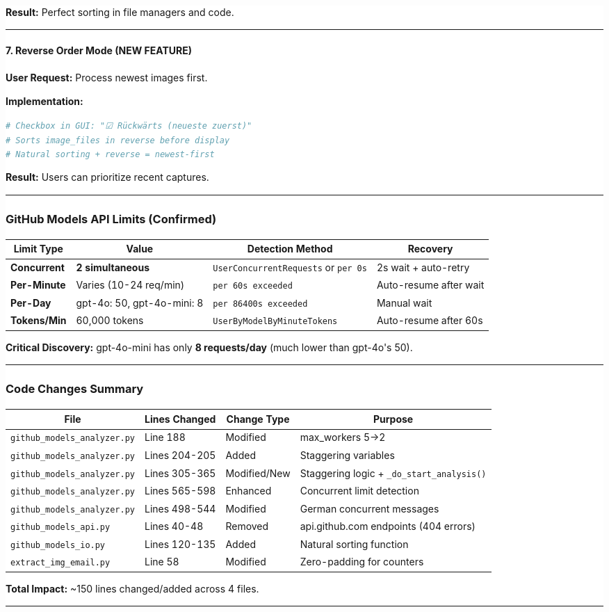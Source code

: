 **Result:** Perfect sorting in file managers and code.

---

#### **7. Reverse Order Mode (NEW FEATURE)**
**User Request:** Process newest images first.

**Implementation:**
```python
# Checkbox in GUI: "☑ Rückwärts (neueste zuerst)"
# Sorts image_files in reverse before display
# Natural sorting + reverse = newest-first
```

**Result:** Users can prioritize recent captures.

---

### GitHub Models API Limits (Confirmed)

| Limit Type | Value | Detection Method | Recovery |
|------------|-------|------------------|----------|
| **Concurrent** | **2 simultaneous** | `UserConcurrentRequests` or `per 0s` | 2s wait + auto-retry |
| **Per-Minute** | Varies (10-24 req/min) | `per 60s exceeded` | Auto-resume after wait |
| **Per-Day** | gpt-4o: 50, gpt-4o-mini: 8 | `per 86400s exceeded` | Manual wait |
| **Tokens/Min** | 60,000 tokens | `UserByModelByMinuteTokens` | Auto-resume after 60s |

**Critical Discovery:** gpt-4o-mini has only **8 requests/day** (much lower than gpt-4o's 50).

---

### Code Changes Summary

| File | Lines Changed | Change Type | Purpose |
|------|--------------|-------------|---------|
| `github_models_analyzer.py` | Line 188 | Modified | max_workers 5→2 |
| `github_models_analyzer.py` | Lines 204-205 | Added | Staggering variables |
| `github_models_analyzer.py` | Lines 305-365 | Modified/New | Staggering logic + `_do_start_analysis()` |
| `github_models_analyzer.py` | Lines 565-598 | Enhanced | Concurrent limit detection |
| `github_models_analyzer.py` | Lines 498-544 | Modified | German concurrent messages |
| `github_models_api.py` | Lines 40-48 | Removed | api.github.com endpoints (404 errors) |
| `github_models_io.py` | Lines 120-135 | Added | Natural sorting function |
| `extract_img_email.py` | Line 58 | Modified | Zero-padding for counters |

**Total Impact:** ~150 lines changed/added across 4 files.

---

